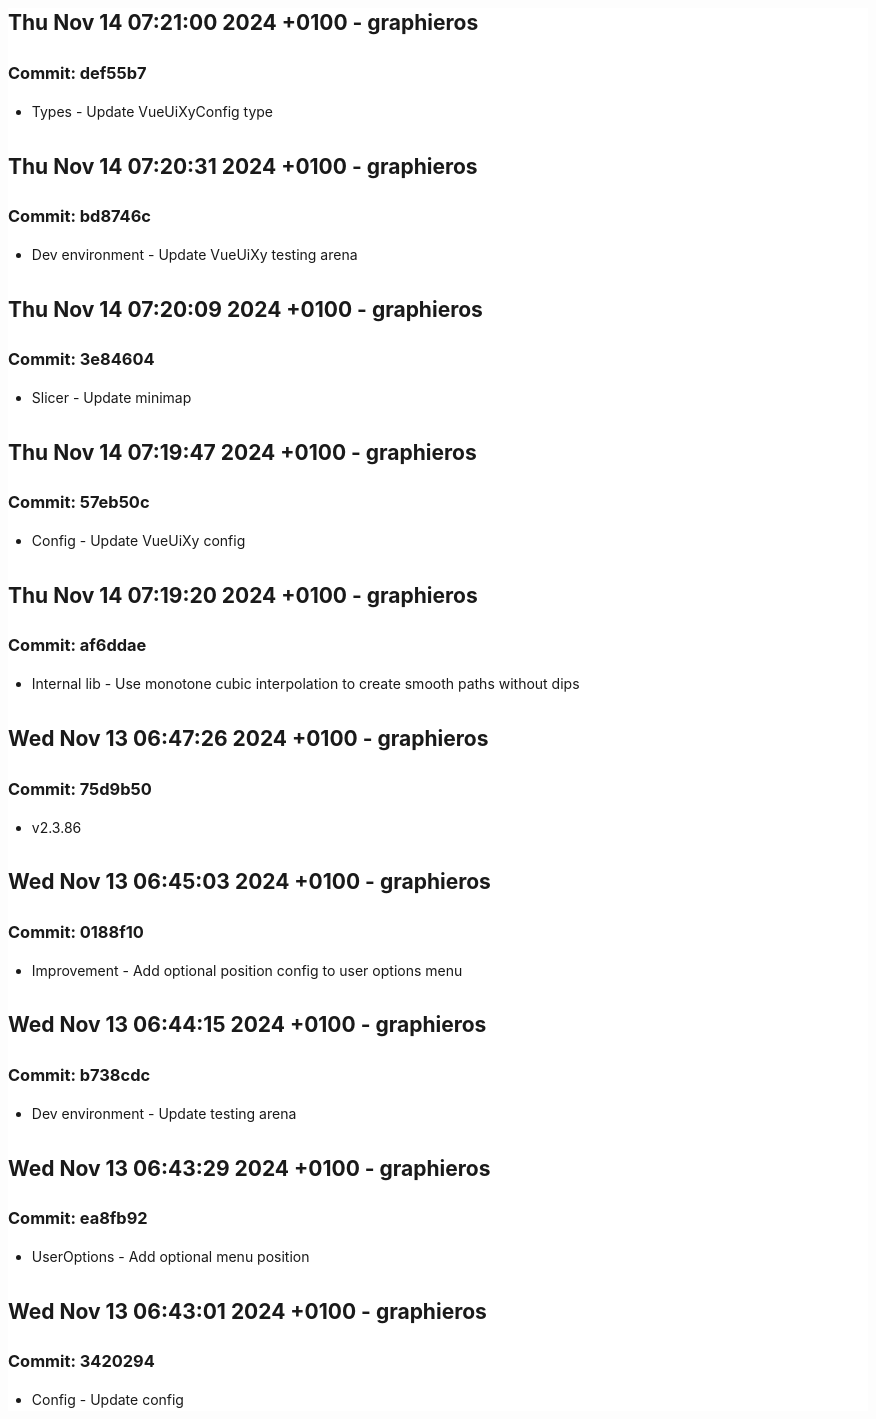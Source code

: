 ## Thu Nov 14 07:21:00 2024 +0100 - graphieros
### Commit: def55b7
- Types - Update VueUiXyConfig type

## Thu Nov 14 07:20:31 2024 +0100 - graphieros
### Commit: bd8746c
- Dev environment - Update VueUiXy testing arena

## Thu Nov 14 07:20:09 2024 +0100 - graphieros
### Commit: 3e84604
- Slicer - Update minimap

## Thu Nov 14 07:19:47 2024 +0100 - graphieros
### Commit: 57eb50c
- Config - Update VueUiXy config

## Thu Nov 14 07:19:20 2024 +0100 - graphieros
### Commit: af6ddae
- Internal lib - Use monotone cubic interpolation to create smooth paths without dips

## Wed Nov 13 06:47:26 2024 +0100 - graphieros
### Commit: 75d9b50
- v2.3.86

## Wed Nov 13 06:45:03 2024 +0100 - graphieros
### Commit: 0188f10
- Improvement - Add optional position config to user options menu

## Wed Nov 13 06:44:15 2024 +0100 - graphieros
### Commit: b738cdc
- Dev environment - Update testing arena

## Wed Nov 13 06:43:29 2024 +0100 - graphieros
### Commit: ea8fb92
- UserOptions - Add optional menu position

## Wed Nov 13 06:43:01 2024 +0100 - graphieros
### Commit: 3420294
- Config - Update config
